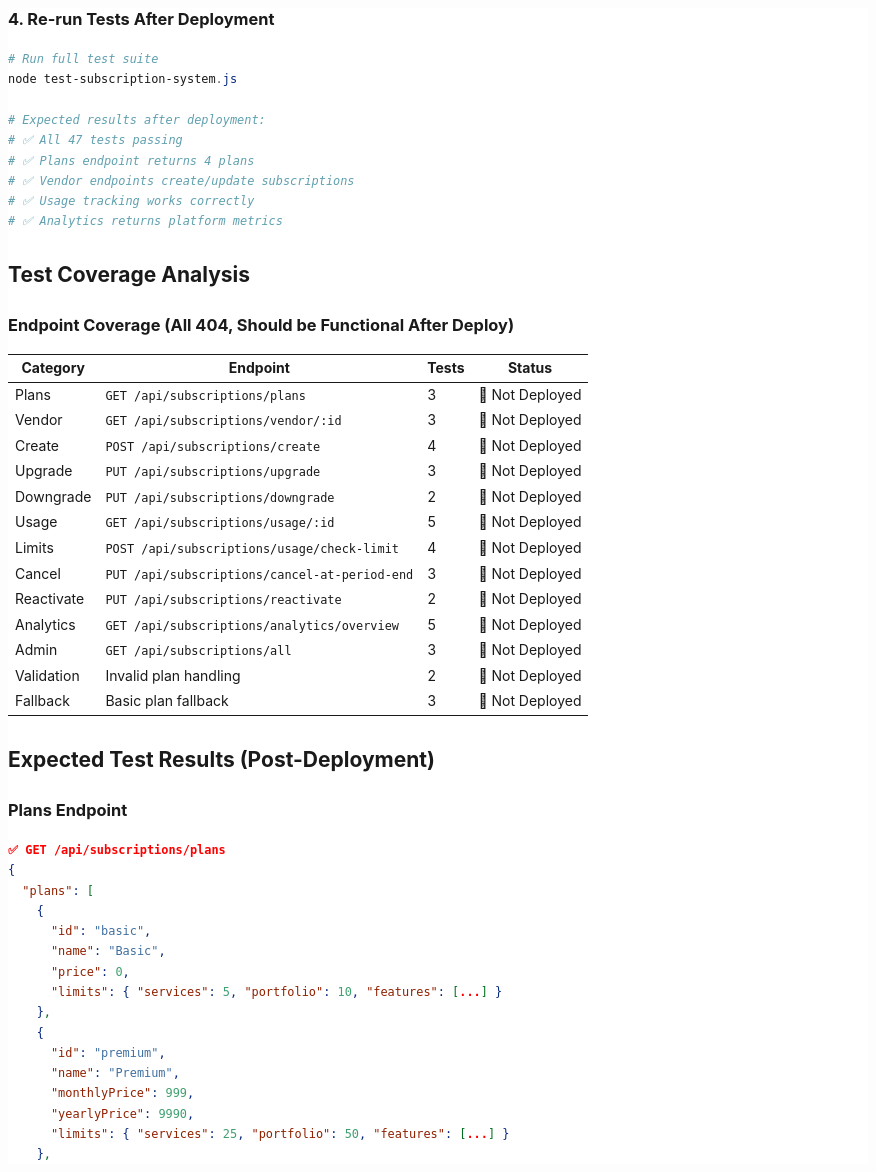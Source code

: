 ### 4. Re-run Tests After Deployment
```powershell
# Run full test suite
node test-subscription-system.js

# Expected results after deployment:
# ✅ All 47 tests passing
# ✅ Plans endpoint returns 4 plans
# ✅ Vendor endpoints create/update subscriptions
# ✅ Usage tracking works correctly
# ✅ Analytics returns platform metrics
```

## Test Coverage Analysis

### Endpoint Coverage (All 404, Should be Functional After Deploy)
| Category | Endpoint | Tests | Status |
|----------|----------|-------|--------|
| Plans | `GET /api/subscriptions/plans` | 3 | 🔴 Not Deployed |
| Vendor | `GET /api/subscriptions/vendor/:id` | 3 | 🔴 Not Deployed |
| Create | `POST /api/subscriptions/create` | 4 | 🔴 Not Deployed |
| Upgrade | `PUT /api/subscriptions/upgrade` | 3 | 🔴 Not Deployed |
| Downgrade | `PUT /api/subscriptions/downgrade` | 2 | 🔴 Not Deployed |
| Usage | `GET /api/subscriptions/usage/:id` | 5 | 🔴 Not Deployed |
| Limits | `POST /api/subscriptions/usage/check-limit` | 4 | 🔴 Not Deployed |
| Cancel | `PUT /api/subscriptions/cancel-at-period-end` | 3 | 🔴 Not Deployed |
| Reactivate | `PUT /api/subscriptions/reactivate` | 2 | 🔴 Not Deployed |
| Analytics | `GET /api/subscriptions/analytics/overview` | 5 | 🔴 Not Deployed |
| Admin | `GET /api/subscriptions/all` | 3 | 🔴 Not Deployed |
| Validation | Invalid plan handling | 2 | 🔴 Not Deployed |
| Fallback | Basic plan fallback | 3 | 🔴 Not Deployed |

## Expected Test Results (Post-Deployment)

### Plans Endpoint
```json
✅ GET /api/subscriptions/plans
{
  "plans": [
    {
      "id": "basic",
      "name": "Basic",
      "price": 0,
      "limits": { "services": 5, "portfolio": 10, "features": [...] }
    },
    {
      "id": "premium",
      "name": "Premium",
      "monthlyPrice": 999,
      "yearlyPrice": 9990,
      "limits": { "services": 25, "portfolio": 50, "features": [...] }
    },
```
